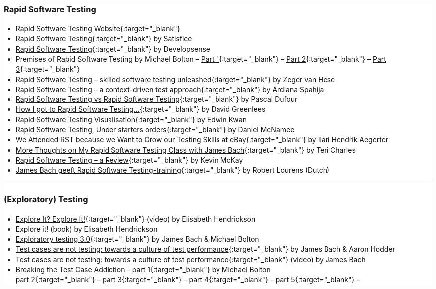 
### Rapid Software Testing

- [Rapid Software Testing Website](https://rapid-software-testing.com/){:target="_blank"}
-   [Rapid Software Testing](https://www.satisfice.com/info_rst.shtml){:target="_blank"} by Satisfice
-   [Rapid Software Testing](https://www.developsense.com/courses.html){:target="_blank"} by Developsense
-   Premises of Rapid Software Testing by Michael Bolton –
    [Part 1](https://www.developsense.com/blog/2012/09/premises-of-rapid-software-testing-part-1/){:target="_blank"} –
    [Part 2](https://www.developsense.com/blog/2012/09/premises-of-rapid-software-testing-part-2/){:target="_blank"} –
    [Part 3](https://www.developsense.com/blog/2012/09/premises-of-rapid-software-testing-part-3/){:target="_blank"}
-   [Rapid Software Testing – skilled software testing unleashed](https://testsidestory.com/2013/03/11/rapid-software-testing-skilled-software-testing-unleashed-2/){:target="_blank"} by Zeger van Hese
-   [Rapid Software Testing – a context-driven test approach](https://leanmagazine.net/testing/rapid-software-testing-a-context-driven-test-approach/){:target="_blank"} by Ardiana Spahija
-   [Rapid Software Testing vs Rapid Software Testing](https://pascaldufour.wordpress.com/2012/05/28/rapid-software-testing-vs-rapid-software-testing/){:target="_blank"} by Pascal Dufour
-   [How I got to Rapid Software Testing…](https://martialtester.wordpress.com/2012/05/10/how-i-got-to-rapid-software-testing/){:target="_blank"} by David Greenlees
-   [Rapid Software Testing Visualisation](https://www.linkedin.com/pulse/rapid-software-testing-visualisation-edwin-kwan){:target="_blank"} by Edwin Kwan
-   [Rapid Software Testing, Under starters orders](https://blog.scottlogic.com/2014/05/08/rapid-software-testing.html){:target="_blank"} by Daniel McNamee
-   [We Attended RST because we Want to Grow our Testing Skills at eBay](https://www.ilari.com/blog/files/RST.html){:target="_blank"} by Ilari Hendrik Aegerter
-   [More Thoughts on My Rapid Software Testing Class with James Bach](https://bouldertester.blogspot.nl/2013/07/more-thoughts-on-my-rapid-software.html){:target="_blank"} by Teri Charles
-   [Rapid Software Testing – a Review](https://www.pqatesting.com/our_ideas/blog/rapid_software_testing_a_review/){:target="_blank"} by Kevin McKay
-   [James Bach geeft Rapid Software Testing-training](https://www.computable.nl/artikel/expertverslag/development/4748732/1277180/james-bach-geeft-rapid-software-testingtraining.html){:target="_blank"} by Robert Lourens (Dutch)

---

### (Exploratory) Testing

-   [Explore It? Explore It!](https://youtu.be/9FKY1Is0lgs){:target="_blank"} (video) by Elisabeth Hendrickson
-   Explore it! (book) by Elisabeth Hendrickson
-   [Exploratory testing 3.0](https://www.satisfice.com/blog/archives/1509){:target="_blank"} by James Bach & Michael Bolton
-   [Test cases are not testing: towards a culture of test performance](https://www.satisfice.com/download/test-cases-are-not-testing){:target="_blank"}
    by James Bach & Aaron Hodder
-   [Test cases are not testing: towards a culture of test performance](https://www.youtube.com/watch?v=JLVP_Z5AoyM){:target="_blank"}
    (video) by James Bach
-   [Breaking the Test Case Addiction - part 1](https://www.developsense.com/blog/2019/01/breaking-the-test-case-addiction-part-1/){:target="_blank"} by Michael Bolton  
    [part 2](https://www.developsense.com/blog/2019/01/breaking-the-test-case-addiction-part-2/){:target="_blank"} –
    [part 3](https://www.developsense.com/blog/2019/01/breaking-the-test-case-addiction-part-3/){:target="_blank"} –
    [part 4](https://www.developsense.com/blog/2019/01/breaking-the-test-case-addiction-part-4/){:target="_blank"} –
    [part 5](https://www.developsense.com/blog/2019/01/breaking-the-test-case-addiction-part-5/){:target="_blank"} –